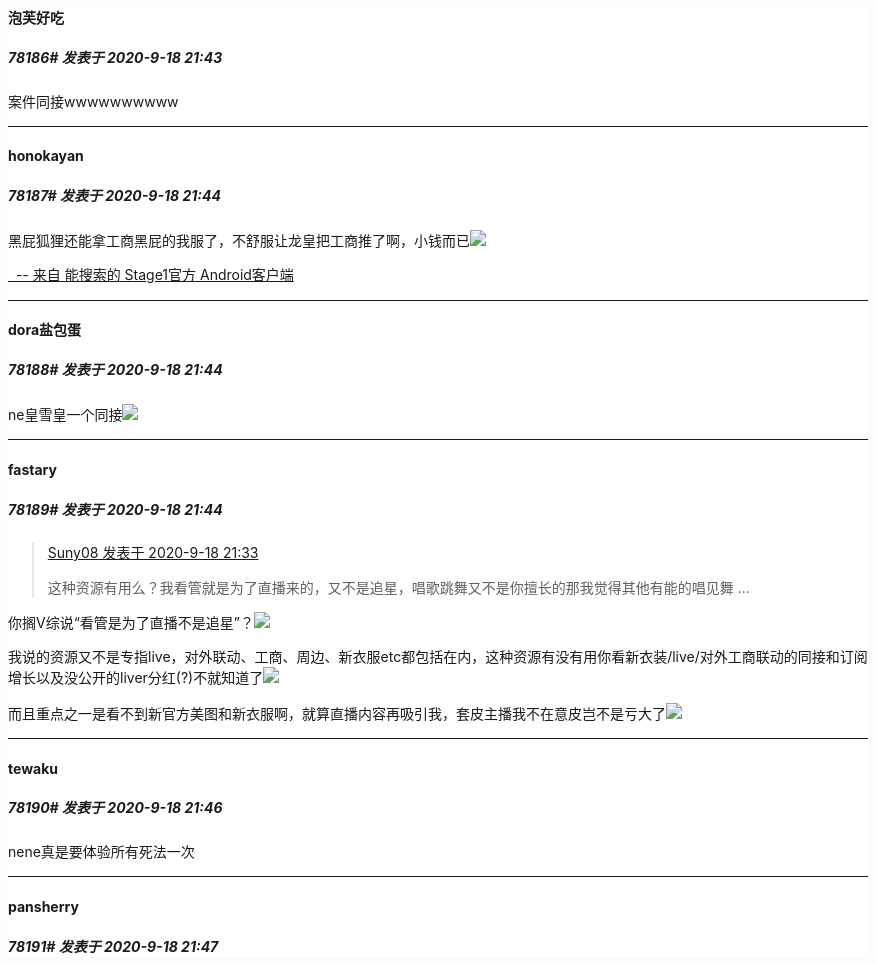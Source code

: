 ####  泡芙好吃  
##### 78186#       发表于 2020-9-18 21:43


案件同接wwwwwwwwww


*****

####  honokayan  
##### 78187#       发表于 2020-9-18 21:44


黑屁狐狸还能拿工商黑屁的我服了，不舒服让龙皇把工商推了啊，小钱而已<img src="https://static.saraba1st.com/image/smiley/face2017/065.png" referrerpolicy="no-referrer">

[  -- 来自 能搜索的 Stage1官方 Android客户端](https://www.coolapk.com/apk/140634)


*****

####  dora盐包蛋  
##### 78188#       发表于 2020-9-18 21:44


ne皇雪皇一个同接<img src="https://static.saraba1st.com/image/smiley/face2017/037.png" referrerpolicy="no-referrer">


*****

####  fastary  
##### 78189#       发表于 2020-9-18 21:44


<blockquote><a href="httphttps://bbs.saraba1st.com/2b/forum.php?mod=redirect&amp;goto=findpost&amp;pid=48781030&amp;ptid=1941579" target="_blank">Suny08 发表于 2020-9-18 21:33</a>

这种资源有用么？我看管就是为了直播来的，又不是追星，唱歌跳舞又不是你擅长的那我觉得其他有能的唱见舞 ...</blockquote>
你搁V综说“看管是为了直播不是追星”？<img src="https://static.saraba1st.com/image/smiley/face2017/001.png" referrerpolicy="no-referrer">

我说的资源又不是专指live，对外联动、工商、周边、新衣服etc都包括在内，这种资源有没有用你看新衣装/live/对外工商联动的同接和订阅增长以及没公开的liver分红(?)不就知道了<img src="https://static.saraba1st.com/image/smiley/face2017/064.png" referrerpolicy="no-referrer">

而且重点之一是看不到新官方美图和新衣服啊，就算直播内容再吸引我，套皮主播我不在意皮岂不是亏大了<img src="https://static.saraba1st.com/image/smiley/face2017/212.png" referrerpolicy="no-referrer">


*****

####  tewaku  
##### 78190#       发表于 2020-9-18 21:46


nene真是要体验所有死法一次


*****

####  pansherry  
##### 78191#       发表于 2020-9-18 21:47
